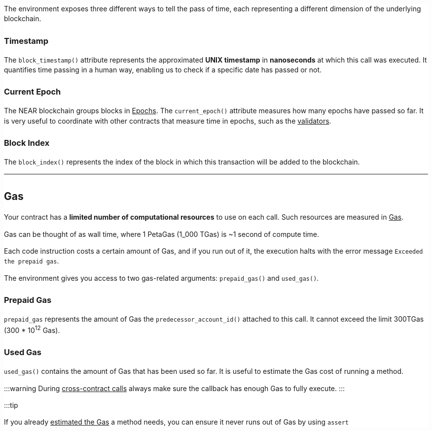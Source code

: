 The environment exposes three different ways to tell the pass of time, each representing a different dimension of the underlying blockchain.

### Timestamp

The `block_timestamp()` attribute represents the approximated **UNIX timestamp** in **nanoseconds** at which this call was executed. It quantifies time passing in a human way, enabling us to check if a specific date has passed or not.

### Current Epoch

The NEAR blockchain groups blocks in [Epochs](../../../1.concepts/basics/epoch.md). The `current_epoch()` attribute measures how many epochs have passed so far. It is very useful to coordinate with other contracts that measure time in epochs, such as the [validators](../../../1.concepts/basics/validators.md).

### Block Index

The `block_index()` represents the index of the block in which this transaction will be added to the blockchain.

---

## Gas

Your contract has a **limited number of computational resources** to use on each call. Such resources are measured in [Gas](/concepts/protocol/gas).

Gas can be thought of as wall time, where 1 PetaGas (1_000 TGas) is ~1 second of compute time.

Each code instruction costs a certain amount of Gas, and if you run out of it, the execution halts with the error message `Exceeded the prepaid gas`.

The environment gives you access to two gas-related arguments: `prepaid_gas()` and `used_gas()`.

### Prepaid Gas
`prepaid_gas` represents the amount of Gas the `predecessor_account_id()` attached to this call. It cannot exceed the limit 300TGas (300 * 10<sup>12</sup> Gas).

### Used Gas
`used_gas()` contains the amount of Gas that has been used so far. It is useful to estimate the Gas cost of running a method.

:::warning
During [cross-contract calls](./crosscontract.md) always make sure the callback has enough Gas to fully execute.
:::

:::tip

If you already [estimated the Gas](../../../1.concepts/protocol/gas.md#estimating-costs-for-a-call) a method needs, you can ensure it never runs out of Gas by using `assert`

<Tabs className="language-tabs" groupId="code-tabs">
<TabItem value="rust" label="🦀 Rust">
